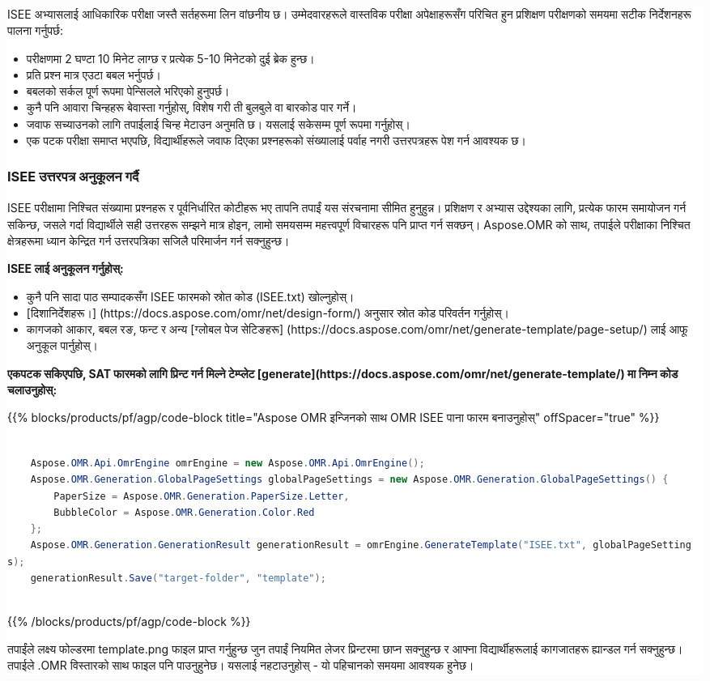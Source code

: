 <p>ISEE अभ्यासलाई आधिकारिक परीक्षा जस्तै सर्तहरूमा लिन वांछनीय छ। उम्मेदवारहरूले वास्तविक परीक्षा अपेक्षाहरूसँग परिचित हुन प्रशिक्षण परीक्षणको समयमा सटीक निर्देशनहरू पालना गर्नुपर्छ:</p>
<ul>
	<li>परीक्षणमा 2 घण्टा 10 मिनेट लाग्छ र प्रत्येक 5-10 मिनेटको दुई ब्रेक हुन्छ।</li>
	<li>प्रति प्रश्न मात्र एउटा बबल भर्नुपर्छ।</li>
	<li>बबलको सर्कल पूर्ण रूपमा पेन्सिलले भरिएको हुनुपर्छ।</li>
	<li>कुनै पनि आवारा चिन्हहरू बेवास्ता गर्नुहोस्, विशेष गरी ती बुलबुले वा बारकोड पार गर्ने।</li>
	<li>जवाफ सच्याउनको लागि तपाईलाई चिन्ह मेटाउन अनुमति छ। यसलाई सकेसम्म पूर्ण रूपमा गर्नुहोस्।</li>
	<li>एक पटक परीक्षा समाप्त भएपछि, विद्यार्थीहरूले जवाफ दिएका प्रश्नहरूको संख्यालाई पर्वाह नगरी उत्तरपत्रहरू पेश गर्न आवश्यक छ।</li>
</ul>

<h3>ISEE उत्तरपत्र अनुकूलन गर्दै</h3>

<p>ISEE परीक्षामा निश्चित संख्यामा प्रश्नहरू र पूर्वनिर्धारित कोटीहरू भए तापनि तपाईं यस संरचनामा सीमित हुनुहुन्न। प्रशिक्षण र अभ्यास उद्देश्यका लागि, प्रत्येक फारम समायोजन गर्न सकिन्छ, जसले गर्दा विद्यार्थीले सही उत्तरहरू सम्झने मात्र होइन, लामो समयसम्म महत्त्वपूर्ण विचारहरू पनि प्राप्त गर्न सक्छन्। Aspose.OMR को साथ, तपाईले परीक्षाका निश्चित क्षेत्रहरूमा ध्यान केन्द्रित गर्न उत्तरपत्रिका सजिलै परिमार्जन गर्न सक्नुहुन्छ।</p>

<p><b>ISEE लाई अनुकूलन गर्नुहोस्:</b></p>

<ul type="1">
	<li>कुनै पनि सादा पाठ सम्पादकसँग ISEE फारमको स्रोत कोड (ISEE.txt) खोल्नुहोस्।</li>
	<li>[दिशानिर्देशहरू।] (https://docs.aspose.com/omr/net/design-form/) अनुसार स्रोत कोड परिवर्तन गर्नुहोस्।</li>
	<li>कागजको आकार, बबल रङ, फन्ट र अन्य [ग्लोबल पेज सेटिङहरू] (https://docs.aspose.com/omr/net/generate-template/page-setup/) लाई आफू अनुकूल पार्नुहोस्।</li>
</ul>

<p><b>एकपटक सकिएपछि, SAT फारमको लागि प्रिन्ट गर्न मिल्ने टेम्प्लेट [generate](https://docs.aspose.com/omr/net/generate-template/) मा निम्न कोड चलाउनुहोस्:</b></p>

{{% blocks/products/pf/agp/code-block title="Aspose OMR इन्जिनको साथ OMR ISEE पाना फारम बनाउनुहोस्" offSpacer="true" %}}

```cs
    
    Aspose.OMR.Api.OmrEngine omrEngine = new Aspose.OMR.Api.OmrEngine();
    Aspose.OMR.Generation.GlobalPageSettings globalPageSettings = new Aspose.OMR.Generation.GlobalPageSettings() {
	    PaperSize = Aspose.OMR.Generation.PaperSize.Letter,
	    BubbleColor = Aspose.OMR.Generation.Color.Red
    };
    Aspose.OMR.Generation.GenerationResult generationResult = omrEngine.GenerateTemplate("ISEE.txt", globalPageSettings);
    generationResult.Save("target-folder", "template");
    
```

{{% /blocks/products/pf/agp/code-block %}}


<p>तपाईंले लक्ष्य फोल्डरमा template.png फाइल प्राप्त गर्नुहुन्छ जुन तपाईं नियमित लेजर प्रिन्टरमा छाप्न सक्नुहुन्छ र आफ्ना विद्यार्थीहरूलाई कागजातहरू ह्यान्डल गर्न सक्नुहुन्छ। तपाईले .OMR विस्तारको साथ फाइल पनि पाउनुहुनेछ। यसलाई नहटाउनुहोस् - यो पहिचानको समयमा आवश्यक हुनेछ।</p>
